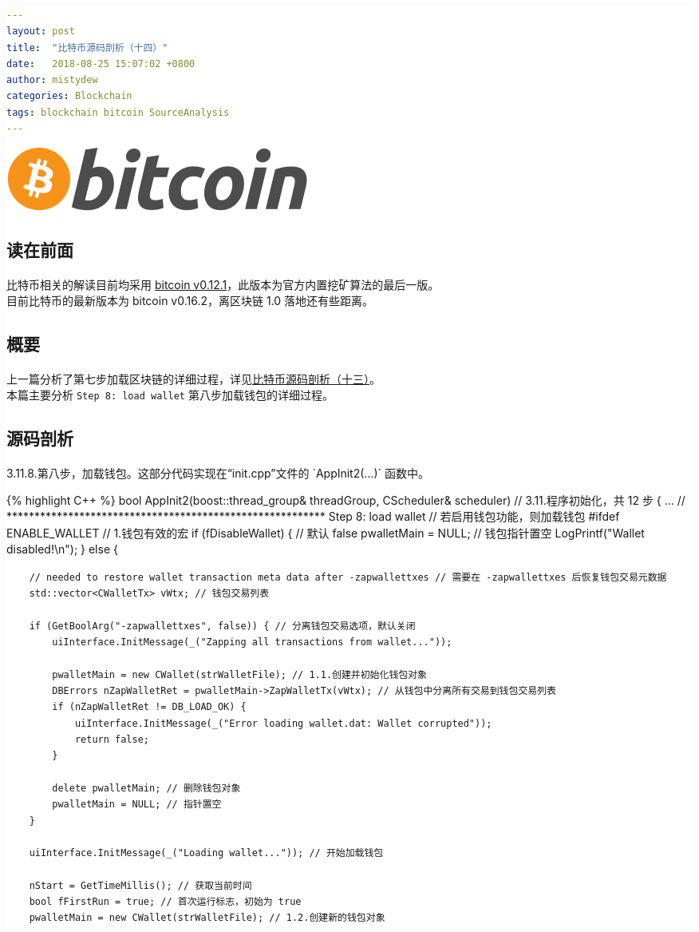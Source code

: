 ```yaml
---
layout: post
title:  "比特币源码剖析（十四）"
date:   2018-08-25 15:07:02 +0800
author: mistydew
categories: Blockchain
tags: blockchain bitcoin SourceAnalysis
---
```

![bitcoin](/images/20180504/bitcoin.svg)

## 读在前面
比特币相关的解读目前均采用 [bitcoin v0.12.1](https://github.com/bitcoin/bitcoin/tree/v0.12.1)，此版本为官方内置挖矿算法的最后一版。<br>
目前比特币的最新版本为 bitcoin v0.16.2，离区块链 1.0 落地还有些距离。

## 概要
上一篇分析了第七步加载区块链的详细过程，详见[比特币源码剖析（十三）](/2018/08/18/bitcoin-source-anatomy-13)。<br>
本篇主要分析 `Step 8: load wallet` 第八步加载钱包的详细过程。

## 源码剖析

<p id="Step08-ref"></p>
3.11.8.第八步，加载钱包。这部分代码实现在“init.cpp”文件的 `AppInit2(...)` 函数中。

{% highlight C++ %}
bool AppInit2(boost::thread_group& threadGroup, CScheduler& scheduler) // 3.11.程序初始化，共 12 步
{
    ...
    // ********************************************************* Step 8: load wallet // 若启用钱包功能，则加载钱包
#ifdef ENABLE_WALLET // 1.钱包有效的宏
    if (fDisableWallet) { // 默认 false
        pwalletMain = NULL; // 钱包指针置空
        LogPrintf("Wallet disabled!\n");
    } else {

        // needed to restore wallet transaction meta data after -zapwallettxes // 需要在 -zapwallettxes 后恢复钱包交易元数据
        std::vector<CWalletTx> vWtx; // 钱包交易列表

        if (GetBoolArg("-zapwallettxes", false)) { // 分离钱包交易选项，默认关闭
            uiInterface.InitMessage(_("Zapping all transactions from wallet..."));

            pwalletMain = new CWallet(strWalletFile); // 1.1.创建并初始化钱包对象
            DBErrors nZapWalletRet = pwalletMain->ZapWalletTx(vWtx); // 从钱包中分离所有交易到钱包交易列表
            if (nZapWalletRet != DB_LOAD_OK) {
                uiInterface.InitMessage(_("Error loading wallet.dat: Wallet corrupted"));
                return false;
            }

            delete pwalletMain; // 删除钱包对象
            pwalletMain = NULL; // 指针置空
        }

        uiInterface.InitMessage(_("Loading wallet...")); // 开始加载钱包

        nStart = GetTimeMillis(); // 获取当前时间
        bool fFirstRun = true; // 首次运行标志，初始为 true
        pwalletMain = new CWallet(strWalletFile); // 1.2.创建新的钱包对象